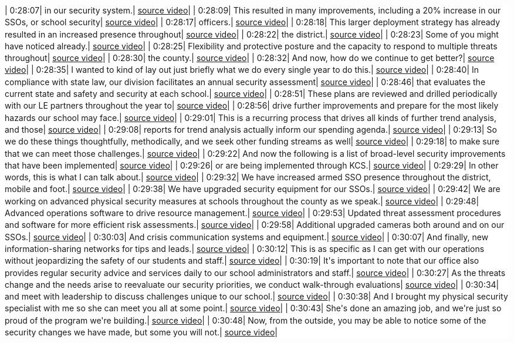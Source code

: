 | 0:28:07| in our security system.| [source video](https://archive.org/details/school-board-264-230406?start=1687)|
| 0:28:09| This resulted in many improvements, including a 20% increase in our SSOs, or school security| [source video](https://archive.org/details/school-board-264-230406?start=1689)|
| 0:28:17| officers.| [source video](https://archive.org/details/school-board-264-230406?start=1697)|
| 0:28:18| This larger deployment strategy has already resulted in an increased presence throughout| [source video](https://archive.org/details/school-board-264-230406?start=1698)|
| 0:28:22| the district.| [source video](https://archive.org/details/school-board-264-230406?start=1702)|
| 0:28:23| Some of you might have noticed already.| [source video](https://archive.org/details/school-board-264-230406?start=1703)|
| 0:28:25| Flexibility and protective posture and the capacity to respond to multiple threats throughout| [source video](https://archive.org/details/school-board-264-230406?start=1705)|
| 0:28:30| the county.| [source video](https://archive.org/details/school-board-264-230406?start=1710)|
| 0:28:32| And now, how do we continue to get better?| [source video](https://archive.org/details/school-board-264-230406?start=1712)|
| 0:28:35| I wanted to kind of lay out just briefly what we do every single year to do this.| [source video](https://archive.org/details/school-board-264-230406?start=1715)|
| 0:28:40| In compliance with state law, our division facilitates an annual security assessment| [source video](https://archive.org/details/school-board-264-230406?start=1720)|
| 0:28:46| that evaluates the current state and safety and security at each school.| [source video](https://archive.org/details/school-board-264-230406?start=1726)|
| 0:28:51| These plans are reviewed and drilled periodically with our LE partners throughout the year to| [source video](https://archive.org/details/school-board-264-230406?start=1731)|
| 0:28:56| drive further improvements and prepare for the most likely hazards our school may face.| [source video](https://archive.org/details/school-board-264-230406?start=1736)|
| 0:29:01| This is a recurring process that drives all kinds of further trend analysis, and those| [source video](https://archive.org/details/school-board-264-230406?start=1741)|
| 0:29:08| reports for trend analysis actually inform our spending agenda.| [source video](https://archive.org/details/school-board-264-230406?start=1748)|
| 0:29:13| So we do these things thoughtfully, methodically, and we seek other funding streams as well| [source video](https://archive.org/details/school-board-264-230406?start=1753)|
| 0:29:18| to make sure that we can meet those challenges.| [source video](https://archive.org/details/school-board-264-230406?start=1758)|
| 0:29:22| And now the following is a list of broad-level security improvements that have been implemented| [source video](https://archive.org/details/school-board-264-230406?start=1762)|
| 0:29:26| or are being implemented through KCS.| [source video](https://archive.org/details/school-board-264-230406?start=1766)|
| 0:29:29| In other words, this is what I can talk about.| [source video](https://archive.org/details/school-board-264-230406?start=1769)|
| 0:29:32| We have increased armed SSO presence throughout the district, mobile and foot.| [source video](https://archive.org/details/school-board-264-230406?start=1772)|
| 0:29:38| We have upgraded security equipment for our SSOs.| [source video](https://archive.org/details/school-board-264-230406?start=1778)|
| 0:29:42| We are working on advanced physical security measures at schools throughout the county as we speak.| [source video](https://archive.org/details/school-board-264-230406?start=1782)|
| 0:29:48| Advanced operations software to drive resource management.| [source video](https://archive.org/details/school-board-264-230406?start=1788)|
| 0:29:53| Updated threat assessment procedures and software for more efficient risk assessments.| [source video](https://archive.org/details/school-board-264-230406?start=1793)|
| 0:29:58| Additional upgraded cameras both around and on our SSOs.| [source video](https://archive.org/details/school-board-264-230406?start=1798)|
| 0:30:03| And crisis communication systems and equipment.| [source video](https://archive.org/details/school-board-264-230406?start=1803)|
| 0:30:07| And finally, new information-sharing networks for tips and leads.| [source video](https://archive.org/details/school-board-264-230406?start=1807)|
| 0:30:12| This is as specific as I can get with our operations without jeopardizing the safety of our students and staff.| [source video](https://archive.org/details/school-board-264-230406?start=1812)|
| 0:30:19| It's important to note that our office also provides regular security advice and services daily to our school administrators and staff.| [source video](https://archive.org/details/school-board-264-230406?start=1819)|
| 0:30:27| As the threats change and the needs arise to reevaluate our security priorities, we conduct walk-through evaluations| [source video](https://archive.org/details/school-board-264-230406?start=1827)|
| 0:30:34| and meet with leadership to discuss challenges unique to our school.| [source video](https://archive.org/details/school-board-264-230406?start=1834)|
| 0:30:38| And I brought my physical security specialist with me so she can meet you all at some point.| [source video](https://archive.org/details/school-board-264-230406?start=1838)|
| 0:30:43| She's done an amazing job, and we're just so proud of the program we're building.| [source video](https://archive.org/details/school-board-264-230406?start=1843)|
| 0:30:48| Now, from the outside, you may be able to notice some of the security changes we have made, but some you will not.| [source video](https://archive.org/details/school-board-264-230406?start=1848)|